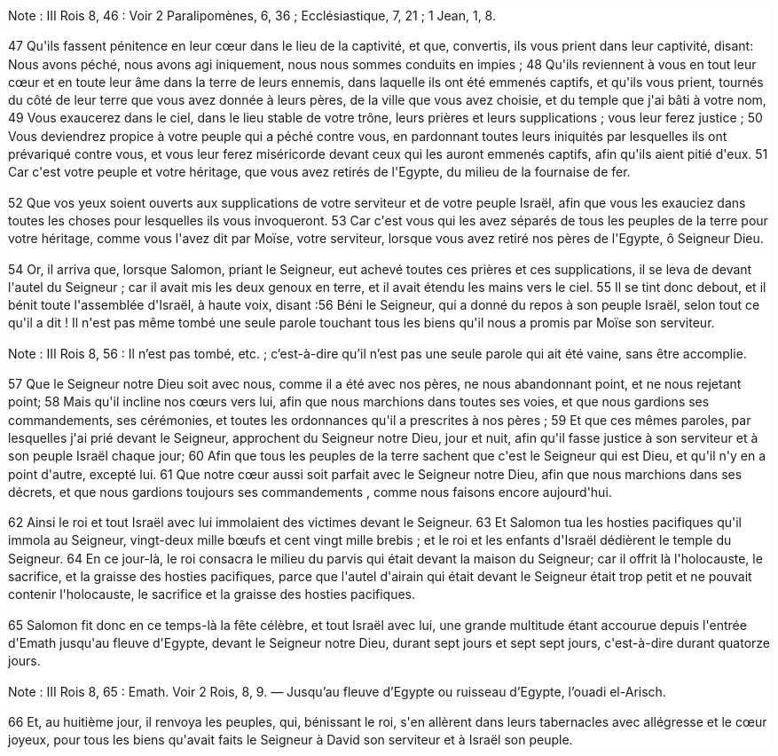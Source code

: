 <span class="bible-note">Note : </span> III Rois 8, 46 : Voir 2 Paralipomènes, 6, 36 ; Ecclésiastique, 7, 21 ; 1 Jean, 1, 8.

47 Qu'ils fassent pénitence en leur cœur dans le lieu de la captivité, et que, convertis, ils vous prient dans leur captivité, disant: Nous avons péché, nous avons agi iniquement, nous nous sommes conduits en impies ; 48 Qu'ils reviennent à vous en tout leur cœur et en toute leur âme dans la terre de leurs ennemis, dans laquelle ils ont été emmenés captifs, et qu'ils vous prient, tournés du côté de leur terre que vous avez donnée à leurs pères, de la ville que vous avez choisie, et du temple que j'ai bâti à votre nom, 49 Vous exaucerez dans le ciel, dans le lieu stable de votre trône, leurs prières et leurs supplications ; vous leur ferez justice ; 50 Vous deviendrez propice à votre peuple qui a péché contre vous, en pardonnant toutes leurs iniquités par lesquelles ils ont prévariqué contre vous, et vous leur ferez miséricorde devant ceux qui les auront emmenés captifs, afin qu'ils aient pitié d'eux. 51 Car c'est votre peuple et votre héritage, que vous avez retirés de l'Egypte, du milieu de la fournaise de fer.

52 Que vos yeux soient ouverts aux supplications de votre serviteur et de votre peuple Israël, afin que vous les exauciez dans toutes les choses pour lesquelles ils vous invoqueront. 53 Car c'est vous qui les avez séparés de tous les peuples de la terre pour votre héritage, comme vous l'avez dit par Moïse, votre serviteur, lorsque vous avez retiré nos pères de l'Egypte, ô Seigneur Dieu.


54 Or, il arriva que, lorsque Salomon, priant le Seigneur, eut achevé toutes ces prières et ces supplications, il se leva de devant l'autel du Seigneur ; car il avait mis les deux genoux en terre, et il avait étendu les mains vers le ciel. 55 Il se tint donc debout, et il bénit toute l'assemblée d'Israël, à haute voix, disant :56 Béni le Seigneur, qui a donné du repos à son peuple Israël, selon tout ce qu'il a dit ! Il n'est pas même tombé une seule parole touchant tous les biens qu'il nous a promis par Moïse son serviteur.

<span class="bible-note">Note : </span> III Rois 8, 56 : Il n’est pas tombé, etc. ; c’est-à-dire qu’il n’est pas une seule parole qui ait été vaine, sans être accomplie.

57 Que le Seigneur notre Dieu soit avec nous, comme il a été avec nos pères, ne nous abandonnant point, et ne nous rejetant point; 58 Mais qu'il incline nos cœurs vers lui, afin que nous marchions dans toutes ses voies, et que nous gardions ses commandements, ses cérémonies, et toutes les ordonnances qu'il a prescrites à nos pères ; 59 Et que ces mêmes paroles, par lesquelles j'ai prié devant le Seigneur, approchent du Seigneur notre Dieu, jour et nuit, afin qu'il fasse justice à son serviteur et à son peuple Israël chaque jour; 60 Afin que tous les peuples de la terre sachent que c'est le Seigneur qui est Dieu, et qu'il n'y en a point d'autre, excepté lui. 61 Que notre cœur aussi soit parfait avec le Seigneur notre Dieu, afin que nous marchions dans ses décrets, et que nous gardions toujours ses commandements , comme nous faisons encore aujourd'hui.


62 Ainsi le roi et tout Israël avec lui immolaient des victimes devant le Seigneur. 63 Et Salomon tua les hosties pacifiques qu'il immola au Seigneur, vingt-deux mille bœufs et cent vingt mille brebis ; et le roi et les enfants d'Israël dédièrent le temple du Seigneur. 64 En ce jour-là, le roi consacra le milieu du parvis qui était devant la maison du Seigneur; car il offrit là l'holocauste, le sacrifice, et la graisse des hosties pacifiques, parce que l'autel d'airain qui était devant le Seigneur était trop petit et ne pouvait contenir l'holocauste, le sacrifice et la graisse des hosties pacifiques.


65 Salomon fit donc en ce temps-là la fête célèbre, et tout Israël avec lui, une grande multitude étant accourue depuis l'entrée d'Emath jusqu'au fleuve d'Egypte, devant le Seigneur notre Dieu, durant sept jours et sept sept jours, c'est-à-dire durant quatorze jours.

<span class="bible-note">Note : </span> III Rois 8, 65 : Emath. Voir 2 Rois, 8, 9. ― Jusqu’au fleuve d’Egypte ou ruisseau d’Egypte, l’ouadi el-Arisch.

66 Et, au huitième jour, il renvoya les peuples, qui, bénissant le roi, s'en allèrent dans leurs tabernacles avec allégresse et le cœur joyeux, pour tous les biens qu'avait faits le Seigneur à David son serviteur et à Israël son peuple.

